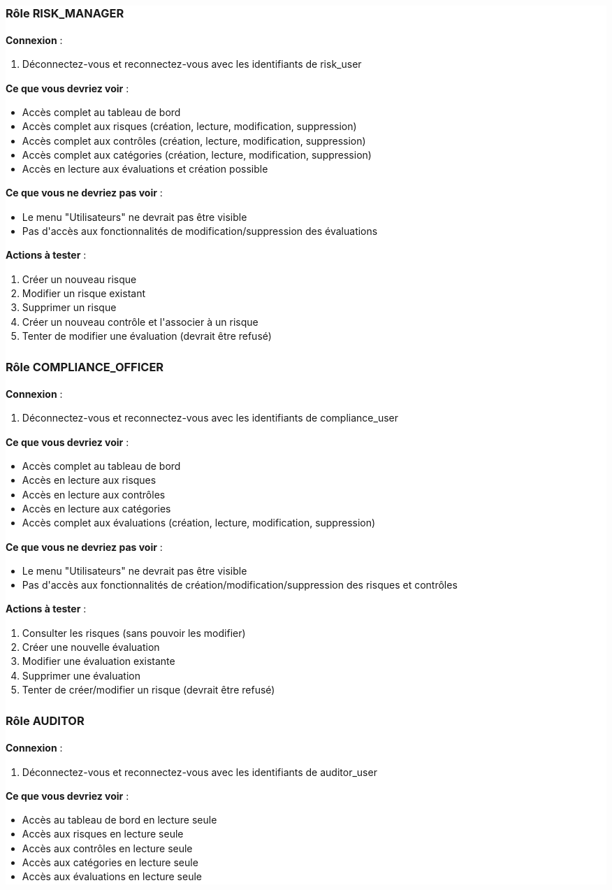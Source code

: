 ### Rôle RISK_MANAGER

**Connexion** :
1. Déconnectez-vous et reconnectez-vous avec les identifiants de risk_user

**Ce que vous devriez voir** :
- Accès complet au tableau de bord
- Accès complet aux risques (création, lecture, modification, suppression)
- Accès complet aux contrôles (création, lecture, modification, suppression)
- Accès complet aux catégories (création, lecture, modification, suppression)
- Accès en lecture aux évaluations et création possible

**Ce que vous ne devriez pas voir** :
- Le menu "Utilisateurs" ne devrait pas être visible
- Pas d'accès aux fonctionnalités de modification/suppression des évaluations

**Actions à tester** :
1. Créer un nouveau risque
2. Modifier un risque existant
3. Supprimer un risque
4. Créer un nouveau contrôle et l'associer à un risque
5. Tenter de modifier une évaluation (devrait être refusé)

### Rôle COMPLIANCE_OFFICER

**Connexion** :
1. Déconnectez-vous et reconnectez-vous avec les identifiants de compliance_user

**Ce que vous devriez voir** :
- Accès complet au tableau de bord
- Accès en lecture aux risques
- Accès en lecture aux contrôles
- Accès en lecture aux catégories
- Accès complet aux évaluations (création, lecture, modification, suppression)

**Ce que vous ne devriez pas voir** :
- Le menu "Utilisateurs" ne devrait pas être visible
- Pas d'accès aux fonctionnalités de création/modification/suppression des risques et contrôles

**Actions à tester** :
1. Consulter les risques (sans pouvoir les modifier)
2. Créer une nouvelle évaluation
3. Modifier une évaluation existante
4. Supprimer une évaluation
5. Tenter de créer/modifier un risque (devrait être refusé)

### Rôle AUDITOR

**Connexion** :
1. Déconnectez-vous et reconnectez-vous avec les identifiants de auditor_user

**Ce que vous devriez voir** :
- Accès au tableau de bord en lecture seule
- Accès aux risques en lecture seule
- Accès aux contrôles en lecture seule
- Accès aux catégories en lecture seule
- Accès aux évaluations en lecture seule
